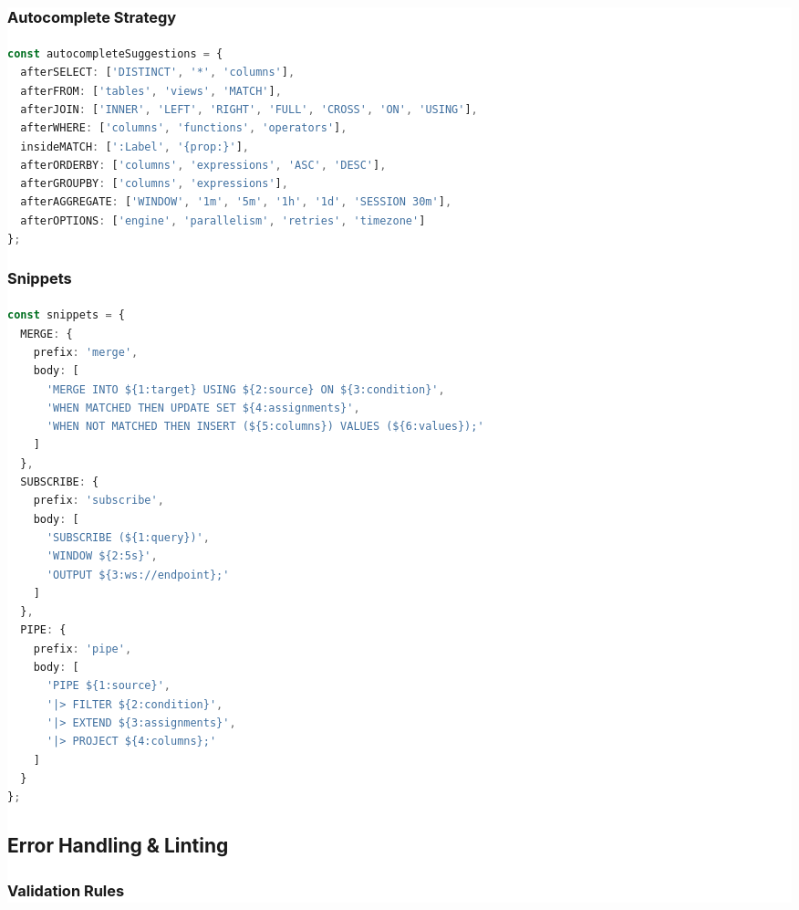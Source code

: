 ### Autocomplete Strategy

```typescript
const autocompleteSuggestions = {
  afterSELECT: ['DISTINCT', '*', 'columns'],
  afterFROM: ['tables', 'views', 'MATCH'],
  afterJOIN: ['INNER', 'LEFT', 'RIGHT', 'FULL', 'CROSS', 'ON', 'USING'],
  afterWHERE: ['columns', 'functions', 'operators'],
  insideMATCH: [':Label', '{prop:}'],
  afterORDERBY: ['columns', 'expressions', 'ASC', 'DESC'],
  afterGROUPBY: ['columns', 'expressions'],
  afterAGGREGATE: ['WINDOW', '1m', '5m', '1h', '1d', 'SESSION 30m'],
  afterOPTIONS: ['engine', 'parallelism', 'retries', 'timezone']
};
```

### Snippets

```typescript
const snippets = {
  MERGE: {
    prefix: 'merge',
    body: [
      'MERGE INTO ${1:target} USING ${2:source} ON ${3:condition}',
      'WHEN MATCHED THEN UPDATE SET ${4:assignments}',
      'WHEN NOT MATCHED THEN INSERT (${5:columns}) VALUES (${6:values});'
    ]
  },
  SUBSCRIBE: {
    prefix: 'subscribe',
    body: [
      'SUBSCRIBE (${1:query})',
      'WINDOW ${2:5s}',
      'OUTPUT ${3:ws://endpoint};'
    ]
  },
  PIPE: {
    prefix: 'pipe',
    body: [
      'PIPE ${1:source}',
      '|> FILTER ${2:condition}',
      '|> EXTEND ${3:assignments}',
      '|> PROJECT ${4:columns};'
    ]
  }
};
```

## Error Handling & Linting

### Validation Rules
